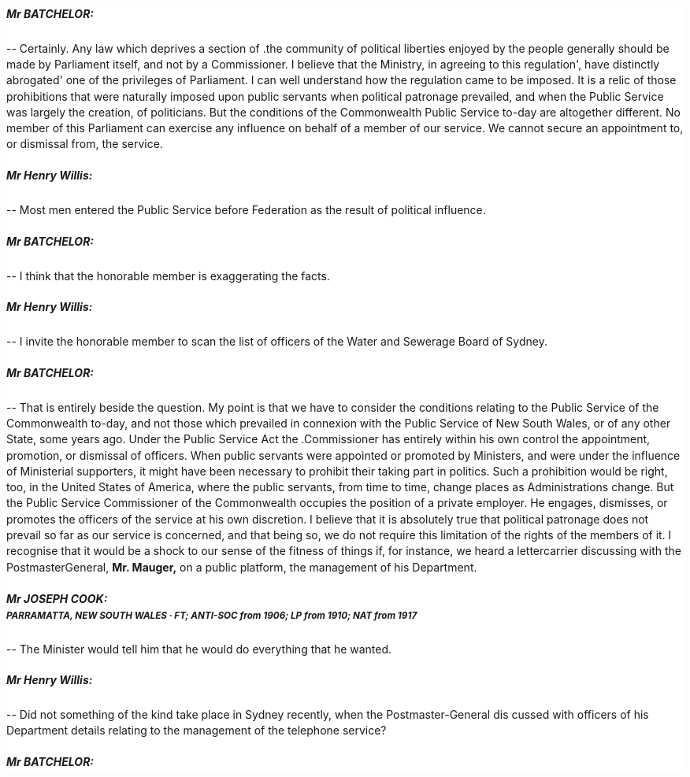 ##### Mr BATCHELOR:

-- Certainly. Any law which deprives a section of .the community of political liberties enjoyed by the people generally should be made by Parliament itself, and not by a Commissioner. I believe that the Ministry, in agreeing to this regulation', have distinctly abrogated' one of the privileges of Parliament. I can well understand how the regulation came to be imposed. It is a relic of those prohibitions that were naturally imposed upon public servants when political patronage prevailed, and when the Public Service was largely the creation, of politicians. But the conditions of the Commonwealth Public Service to-day are altogether different. No member of this Parliament can exercise any influence on behalf of a member of our service. We cannot secure an appointment to, or dismissal from, the service. 

##### Mr Henry Willis:

-- Most men entered the Public Service before Federation as the result of political influence. 

##### Mr BATCHELOR:

-- I think that the honorable member is exaggerating the facts. 

##### Mr Henry Willis:

-- I invite the honorable member to scan the list of officers of the Water and Sewerage Board of  Sydney. 

##### Mr BATCHELOR:

-- That is entirely beside the question. My point is that we have to consider the conditions relating to the Public Service of the Commonwealth to-day, and not those which prevailed in connexion with the Public Service of New South Wales, or of any other State, some years ago. Under the Public Service Act the .Commissioner has entirely within his own control the appointment, promotion, or dismissal of officers. When public servants were appointed or promoted by Ministers, and were under the influence of Ministerial supporters, it might have been necessary to prohibit their taking part in politics. Such a prohibition would be right, too, in the United States of America, where the public servants, from time to time, change places as Administrations change. But the Public Service Commissioner of the Commonwealth occupies the position of a private employer. He engages, dismisses, or promotes the officers of the service at his own discretion. I believe that it is absolutely true that political patronage does not prevail so far as our service is concerned, and that being so, we do not require this limitation of the rights of the members of it. I recognise that it would be a shock to our sense of the fitness of things if, for instance, we heard a lettercarrier discussing with the PostmasterGeneral,  **Mr. Mauger,**  on a public platform, the management of his Department. 

##### Mr JOSEPH COOK:<br><small class="text-muted">PARRAMATTA, NEW SOUTH WALES &middot; FT; ANTI-SOC from 1906; LP from 1910; NAT from 1917</small>

-- The Minister would tell him that he would do everything that he wanted. 

##### Mr Henry Willis:

-- Did not something of the kind take place in Sydney recently, when the Postmaster-General dis cussed with officers of his Department details relating to the management of the telephone service? 

##### Mr BATCHELOR:

